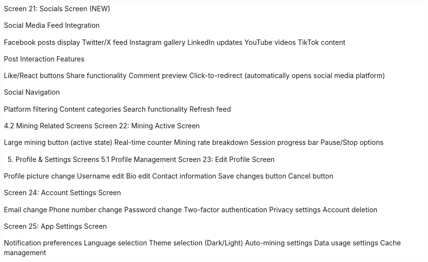 Screen 21: Socials Screen (NEW)

Social Media Feed Integration

Facebook posts display
Twitter/X feed
Instagram gallery
LinkedIn updates
YouTube videos
TikTok content

Post Interaction Features

Like/React buttons
Share functionality
Comment preview
Click-to-redirect (automatically opens social media platform)

Social Navigation

Platform filtering
Content categories
Search functionality
Refresh feed

4.2 Mining Related Screens
Screen 22: Mining Active Screen

Large mining button (active state)
Real-time counter
Mining rate breakdown
Session progress bar
Pause/Stop options

5. Profile & Settings Screens
   5.1 Profile Management
   Screen 23: Edit Profile Screen

Profile picture change
Username edit
Bio edit
Contact information
Save changes button
Cancel button

Screen 24: Account Settings Screen

Email change
Phone number change
Password change
Two-factor authentication
Privacy settings
Account deletion

Screen 25: App Settings Screen

Notification preferences
Language selection
Theme selection (Dark/Light)
Auto-mining settings
Data usage settings
Cache management
